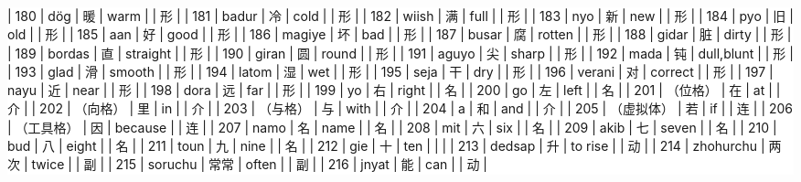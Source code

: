 | 180 | dög       | 暖       | warm             |                                          | 形      |
| 181 | badur     | 冷       | cold             |                                          | 形      |
| 182 | wiish     | 满       | full             |                                          | 形      |
| 183 | nyo       | 新       | new              |                                          | 形      |
| 184 | pyo       | 旧       | old              |                                          | 形      |
| 185 | aan       | 好       | good             |                                          | 形      |
| 186 | magiye    | 坏       | bad              |                                          | 形      |
| 187 | busar     | 腐       | rotten           |                                          | 形      |
| 188 | gidar     | 脏       | dirty            |                                          | 形      |
| 189 | bordas    | 直       | straight         |                                          | 形      |
| 190 | giran     | 圆       | round            |                                          | 形      |
| 191 | aguyo     | 尖       | sharp            |                                          | 形      |
| 192 | mada      | 钝       | dull,blunt       |                                          | 形      |
| 193 | glad      | 滑       | smooth           |                                          | 形      |
| 194 | latom     | 湿       | wet              |                                          | 形      |
| 195 | seja      | 干       | dry              |                                          | 形      |
| 196 | verani    | 对       | correct          |                                          | 形      |
| 197 | nayu      | 近       | near             |                                          | 形      |
| 198 | dora      | 远       | far              |                                          | 形      |
| 199 | yo        | 右       | right            |                                          | 名      |
| 200 | go        | 左       | left             |                                          | 名      |
| 201 | （位格）      | 在       | at               |                                          | 介      |
| 202 | （向格）      | 里       | in               |                                          | 介      |
| 203 | （与格）      | 与       | with             |                                          | 介      |
| 204 | a         | 和       | and              |                                          | 介      |
| 205 | （虚拟体）     | 若       | if               |                                          | 连      |
| 206 | （工具格）     | 因       | because          |                                          | 连      |
| 207 | namo      | 名       | name             |                                          | 名      |
| 208 | mit       | 六       | six              |                                          | 名      |
| 209 | akib      | 七       | seven            |                                          | 名      |
| 210 | bud       | 八       | eight            |                                          | 名      |
| 211 | toun      | 九       | nine             |                                          | 名      |
| 212 | gie       | 十       | ten              |                                          |        |
| 213 | dedsap    | 升       | to rise          |                                          | 动      |
| 214 | zhohurchu | 两次      | twice            |                                          | 副      |
| 215 | soruchu   | 常常      | often            |                                          | 副      |
| 216 | jnyat     | 能       | can              |                                          | 动      |